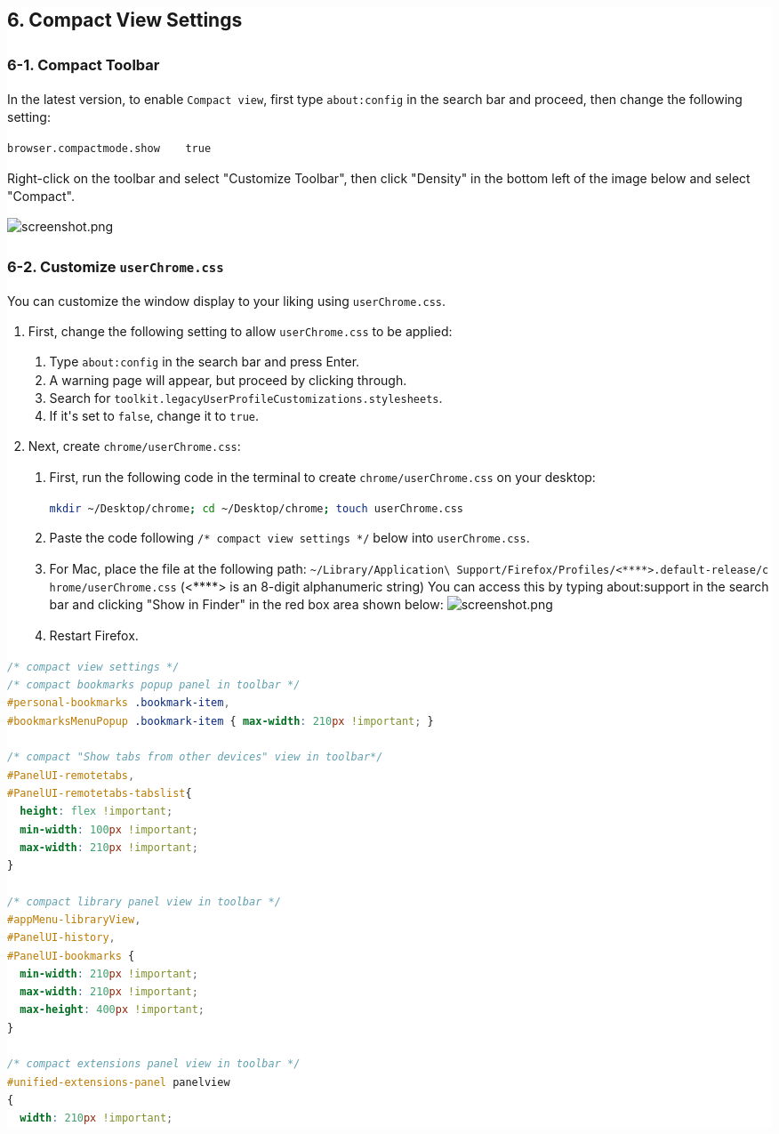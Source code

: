 ## 6. Compact View Settings
### 6-1. Compact Toolbar
In the latest version, to enable `Compact view`, first type `about:config` in the search bar and proceed, then change the following setting:
```
browser.compactmode.show    true
```

Right-click on the toolbar and select "Customize Toolbar", then click "Density" in the bottom left of the image below and select "Compact".

![screenshot.png](https://qiita-image-store.s3.ap-northeast-1.amazonaws.com/0/414636/c595966f-bed6-f2cb-0a3e-528d5ab60bf3.png)

### 6-2. Customize `userChrome.css`
You can customize the window display to your liking using `userChrome.css`.

1. First, change the following setting to allow `userChrome.css` to be applied:
    1. Type `about:config` in the search bar and press Enter.
    2. A warning page will appear, but proceed by clicking through.
    3. Search for `toolkit.legacyUserProfileCustomizations.stylesheets`.
    4. If it's set to `false`, change it to `true`.

2. Next, create `chrome/userChrome.css`:
    1. First, run the following code in the terminal to create `chrome/userChrome.css` on your desktop:
        ```bash
        mkdir ~/Desktop/chrome; cd ~/Desktop/chrome; touch userChrome.css
        ```
    2. Paste the code following `/* compact view settings */` below into `userChrome.css`.
    3. For Mac, place the file at the following path:
    `~/Library/Application\ Support/Firefox/Profiles/<****>.default-release/chrome/userChrome.css` (<****> is an 8-digit alphanumeric string)
    You can access this by typing about:support in the search bar and clicking "Show in Finder" in the red box area shown below:
![screenshot.png](https://qiita-image-store.s3.ap-northeast-1.amazonaws.com/0/414636/21764530-dcd2-6d1d-adfa-40d04cbf0724.png)

    4. Restart Firefox.

```css
/* compact view settings */
/* compact bookmarks popup panel in toolbar */
#personal-bookmarks .bookmark-item,
#bookmarksMenuPopup .bookmark-item { max-width: 210px !important; }

/* compact "Show tabs from other devices" view in toolbar*/
#PanelUI-remotetabs,
#PanelUI-remotetabs-tabslist{
  height: flex !important;
  min-width: 100px !important;
  max-width: 210px !important;
}

/* compact library panel view in toolbar */
#appMenu-libraryView,
#PanelUI-history,
#PanelUI-bookmarks {
  min-width: 210px !important;
  max-width: 210px !important;
  max-height: 400px !important;
}

/* compact extensions panel view in toolbar */
#unified-extensions-panel panelview
{
  width: 210px !important;
```